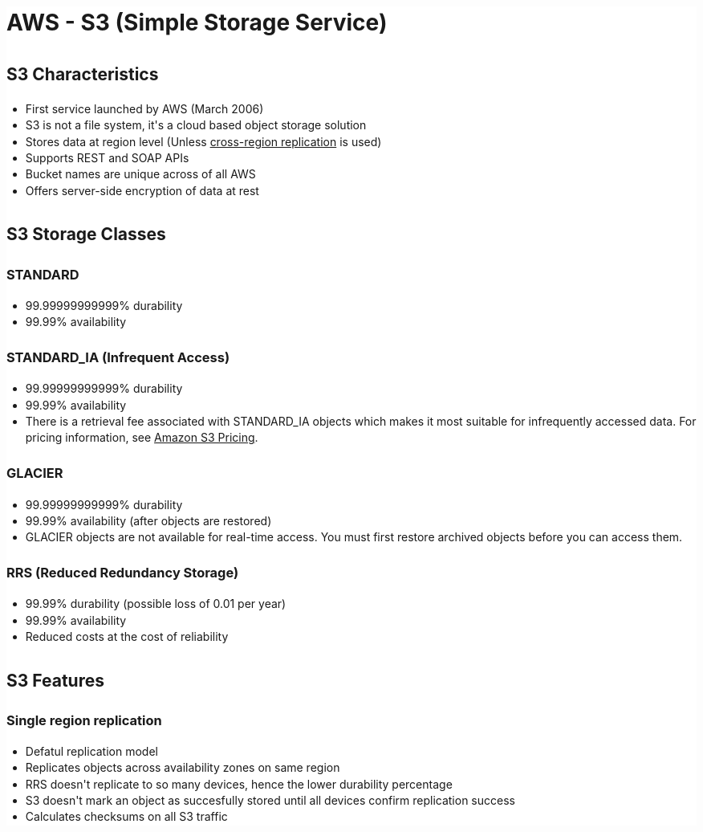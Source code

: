 # AWS - S3 (Simple Storage Service)

## S3 Characteristics

- First service launched by AWS (March 2006)
- S3 is not a file system, it's a cloud based object storage solution
- Stores data at region level (Unless [cross-region replication](http://docs.aws.amazon.com/AmazonS3/latest/dev/crr.html) is used)
- Supports REST and SOAP APIs
- Bucket names are unique across of all AWS
- Offers server-side encryption of data at rest

## S3 Storage Classes

### STANDARD

- 99.99999999999% durability
- 99.99% availability

### STANDARD_IA (Infrequent Access)

- 99.99999999999% durability
- 99.99% availability
- There is a retrieval fee associated with STANDARD_IA objects which makes it most suitable for infrequently accessed data. For pricing information, see [Amazon S3 Pricing](https://aws.amazon.com/s3/pricing/).

### GLACIER

- 99.99999999999% durability
- 99.99% availability (after objects are restored)
- GLACIER objects are not available for real-time access.  You must first restore archived objects before you can   access them.

### RRS (Reduced Redundancy Storage)

- 99.99% durability (possible loss of 0.01 per year)
- 99.99% availability
- Reduced costs at the cost of reliability

## S3 Features

### Single region replication

- Defatul replication model
- Replicates objects across availability zones on same region
- RRS doesn't replicate to so many devices, hence the lower durability percentage
- S3 doesn't mark an object as succesfully stored until all devices confirm replication success
- Calculates checksums on all S3 traffic

